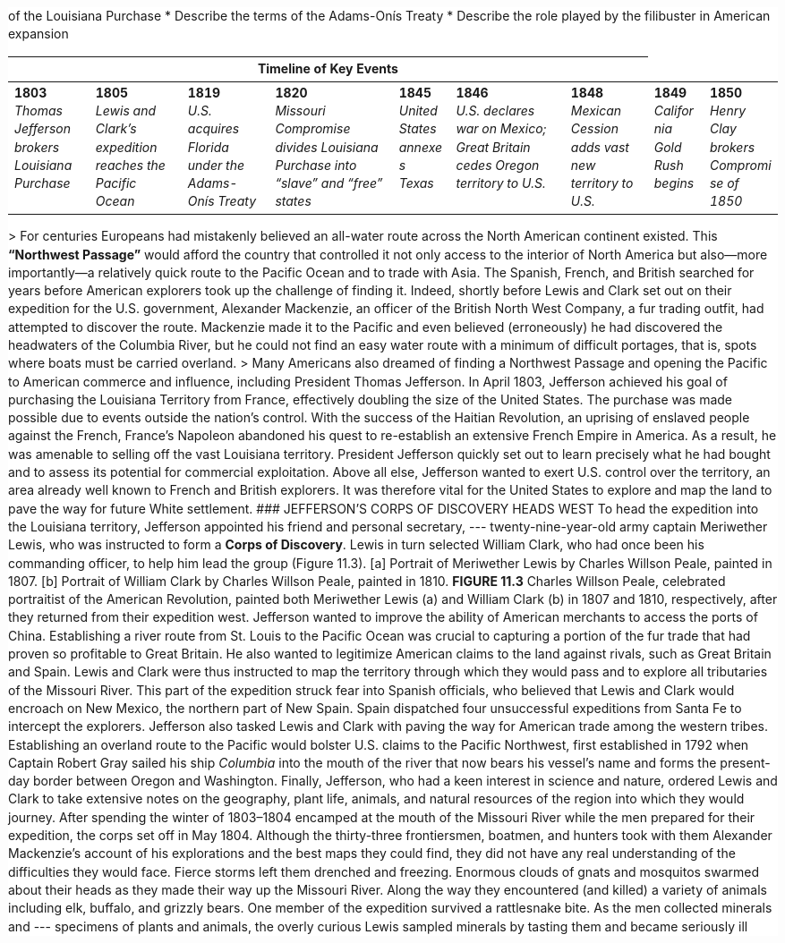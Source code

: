of the Louisiana Purchase * Describe the terms of the Adams-Onís Treaty * Describe the role played by the filibuster in American expansion <table> <thead> <tr> <th colspan="7">Timeline of Key Events</th> </tr> </thead> <tbody> <tr> <td><b>1803</b><br><i>Thomas Jefferson brokers Louisiana Purchase</i></td> <td><b>1805</b><br><i>Lewis and Clark’s expedition reaches the Pacific Ocean</i></td> <td><b>1819</b><br><i>U.S. acquires Florida under the Adams-Onís Treaty</i></td> <td><b>1820</b><br><i>Missouri Compromise divides Louisiana Purchase into “slave” and “free” states</i></td> <td><b>1845</b><br><i>United States annexes Texas</i></td> <td><b>1846</b><br><i>U.S. declares war on Mexico; Great Britain cedes Oregon territory to U.S.</i></td> <td><b>1848</b><br><i>Mexican Cession adds vast new territory to U.S.</i></td> <td><b>1849</b><br><i>California Gold Rush begins</i></td> <td><b>1850</b><br><i>Henry Clay brokers Compromise of 1850</i></td> </tr> </tbody> </table> > For centuries Europeans had mistakenly believed an all-water route across the North American continent existed. This **“Northwest Passage”** would afford the country that controlled it not only access to the interior of North America but also—more importantly—a relatively quick route to the Pacific Ocean and to trade with Asia. The Spanish, French, and British searched for years before American explorers took up the challenge of finding it. Indeed, shortly before Lewis and Clark set out on their expedition for the U.S. government, Alexander Mackenzie, an officer of the British North West Company, a fur trading outfit, had attempted to discover the route. Mackenzie made it to the Pacific and even believed (erroneously) he had discovered the headwaters of the Columbia River, but he could not find an easy water route with a minimum of difficult portages, that is, spots where boats must be carried overland. > Many Americans also dreamed of finding a Northwest Passage and opening the Pacific to American commerce and influence, including President Thomas Jefferson. In April 1803, Jefferson achieved his goal of purchasing the Louisiana Territory from France, effectively doubling the size of the United States. The purchase was made possible due to events outside the nation’s control. With the success of the Haitian Revolution, an uprising of enslaved people against the French, France’s Napoleon abandoned his quest to re-establish an extensive French Empire in America. As a result, he was amenable to selling off the vast Louisiana territory. President Jefferson quickly set out to learn precisely what he had bought and to assess its potential for commercial exploitation. Above all else, Jefferson wanted to exert U.S. control over the territory, an area already well known to French and British explorers. It was therefore vital for the United States to explore and map the land to pave the way for future White settlement. ### JEFFERSON’S CORPS OF DISCOVERY HEADS WEST To head the expedition into the Louisiana territory, Jefferson appointed his friend and personal secretary, --- twenty-nine-year-old army captain Meriwether Lewis, who was instructed to form a **Corps of Discovery**. Lewis in turn selected William Clark, who had once been his commanding officer, to help him lead the group (Figure 11.3). [a] Portrait of Meriwether Lewis by Charles Willson Peale, painted in 1807. [b] Portrait of William Clark by Charles Willson Peale, painted in 1810. **FIGURE 11.3** Charles Willson Peale, celebrated portraitist of the American Revolution, painted both Meriwether Lewis (a) and William Clark (b) in 1807 and 1810, respectively, after they returned from their expedition west. Jefferson wanted to improve the ability of American merchants to access the ports of China. Establishing a river route from St. Louis to the Pacific Ocean was crucial to capturing a portion of the fur trade that had proven so profitable to Great Britain. He also wanted to legitimize American claims to the land against rivals, such as Great Britain and Spain. Lewis and Clark were thus instructed to map the territory through which they would pass and to explore all tributaries of the Missouri River. This part of the expedition struck fear into Spanish officials, who believed that Lewis and Clark would encroach on New Mexico, the northern part of New Spain. Spain dispatched four unsuccessful expeditions from Santa Fe to intercept the explorers. Jefferson also tasked Lewis and Clark with paving the way for American trade among the western tribes. Establishing an overland route to the Pacific would bolster U.S. claims to the Pacific Northwest, first established in 1792 when Captain Robert Gray sailed his ship *Columbia* into the mouth of the river that now bears his vessel’s name and forms the present-day border between Oregon and Washington. Finally, Jefferson, who had a keen interest in science and nature, ordered Lewis and Clark to take extensive notes on the geography, plant life, animals, and natural resources of the region into which they would journey. After spending the winter of 1803–1804 encamped at the mouth of the Missouri River while the men prepared for their expedition, the corps set off in May 1804. Although the thirty-three frontiersmen, boatmen, and hunters took with them Alexander Mackenzie’s account of his explorations and the best maps they could find, they did not have any real understanding of the difficulties they would face. Fierce storms left them drenched and freezing. Enormous clouds of gnats and mosquitos swarmed about their heads as they made their way up the Missouri River. Along the way they encountered (and killed) a variety of animals including elk, buffalo, and grizzly bears. One member of the expedition survived a rattlesnake bite. As the men collected minerals and --- specimens of plants and animals, the overly curious Lewis sampled minerals by tasting them and became seriously ill